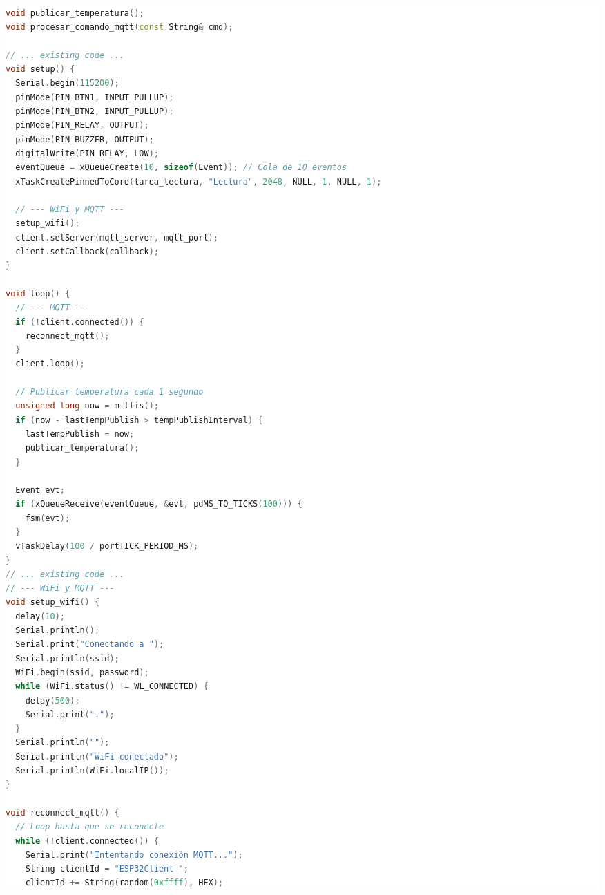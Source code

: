 ```cpp
void publicar_temperatura();
void procesar_comando_mqtt(const String& cmd);

// ... existing code ...
void setup() {
  Serial.begin(115200);
  pinMode(PIN_BTN1, INPUT_PULLUP);
  pinMode(PIN_BTN2, INPUT_PULLUP);
  pinMode(PIN_RELAY, OUTPUT);
  pinMode(PIN_BUZZER, OUTPUT);
  digitalWrite(PIN_RELAY, LOW);
  eventQueue = xQueueCreate(10, sizeof(Event)); // Cola de 10 eventos
  xTaskCreatePinnedToCore(tarea_lectura, "Lectura", 2048, NULL, 1, NULL, 1);

  // --- WiFi y MQTT ---
  setup_wifi();
  client.setServer(mqtt_server, mqtt_port);
  client.setCallback(callback);
}

void loop() {
  // --- MQTT ---
  if (!client.connected()) {
    reconnect_mqtt();
  }
  client.loop();

  // Publicar temperatura cada 1 segundo
  unsigned long now = millis();
  if (now - lastTempPublish > tempPublishInterval) {
    lastTempPublish = now;
    publicar_temperatura();
  }

  Event evt;
  if (xQueueReceive(eventQueue, &evt, pdMS_TO_TICKS(100))) {
    fsm(evt);
  }
  vTaskDelay(100 / portTICK_PERIOD_MS);
}
// ... existing code ...
// --- WiFi y MQTT ---
void setup_wifi() {
  delay(10);
  Serial.println();
  Serial.print("Conectando a ");
  Serial.println(ssid);
  WiFi.begin(ssid, password);
  while (WiFi.status() != WL_CONNECTED) {
    delay(500);
    Serial.print(".");
  }
  Serial.println("");
  Serial.println("WiFi conectado");
  Serial.println(WiFi.localIP());
}

void reconnect_mqtt() {
  // Loop hasta que se reconecte
  while (!client.connected()) {
    Serial.print("Intentando conexión MQTT...");
    String clientId = "ESP32Client-";
    clientId += String(random(0xffff), HEX);
```